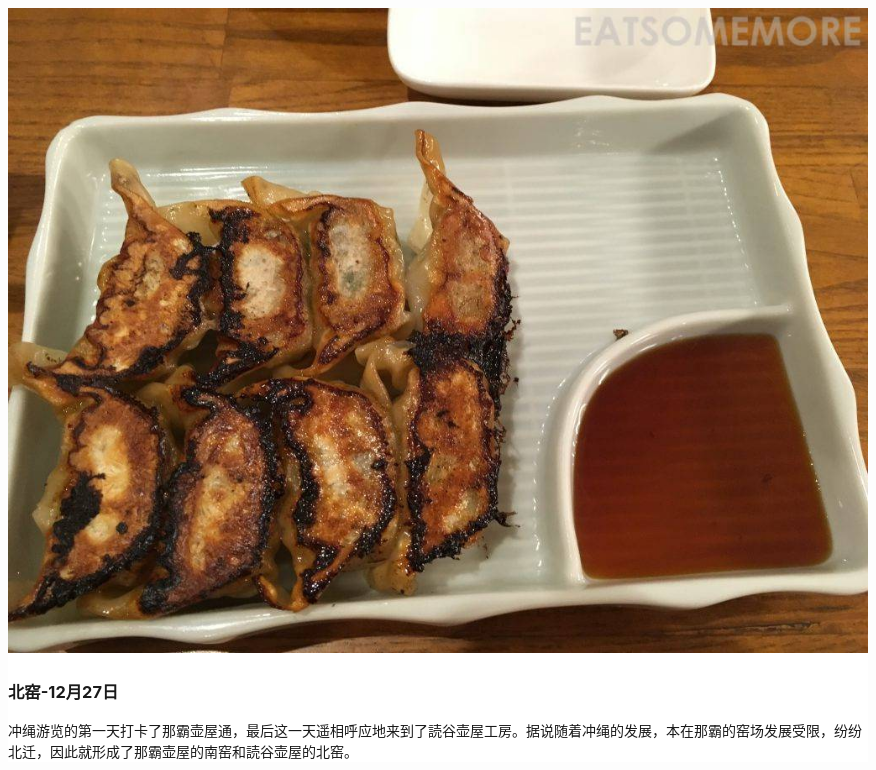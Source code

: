 ![](images/IMG_20171226_184146.jpg)

### 北窑-12月27日

冲绳游览的第一天打卡了那霸壶屋通，最后这一天遥相呼应地来到了読谷壶屋工房。据说随着冲绳的发展，本在那霸的窑场发展受限，纷纷北迁，因此就形成了那霸壶屋的南窑和読谷壶屋的北窑。
